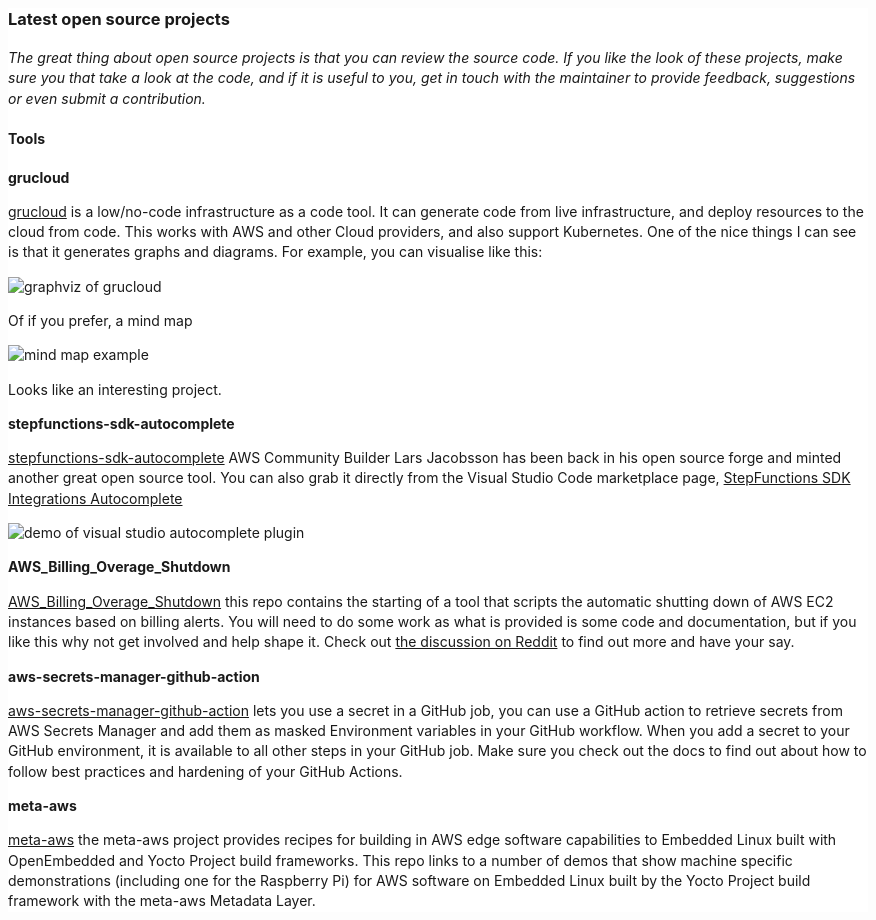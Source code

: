 ### Latest open source projects

*The great thing about open source projects is that you can review the source code. If you like the look of these projects, make sure you that take a look at the code, and if it is useful to you, get in touch with the maintainer to provide feedback, suggestions or even submit a contribution.*

#### Tools

**grucloud**

[grucloud](https://aws-oss.beachgeek.co.uk/24h) is a low/no-code infrastructure as a code tool. It can generate code from live infrastructure, and deploy resources to the cloud from code. This works with AWS and other Cloud providers, and also support Kubernetes. One of the nice things I can see is that it generates graphs and diagrams. For example, you can visualise like this:

![graphviz of grucloud](https://raw.githubusercontent.com/grucloud/grucloud/main/examples/aws/EC2/ec2-vpc/artifacts/diagram-live.svg)

Of if you prefer, a mind map

![mind map example](https://raw.githubusercontent.com/grucloud/grucloud/main/examples/aws/EC2/ec2-vpc/artifacts/resources-mindmap.svg)

Looks like an interesting project.

**stepfunctions-sdk-autocomplete**

[stepfunctions-sdk-autocomplete](https://aws-oss.beachgeek.co.uk/24f) AWS Community Builder Lars Jacobsson has been back in his open source forge and minted another great open source tool. You can also grab it directly from the Visual Studio Code marketplace page, [StepFunctions SDK Integrations Autocomplete](https://aws-oss.beachgeek.co.uk/24g)

![demo of visual studio autocomplete plugin](https://github.com/ljacobsson/stepfunctions-sdk-autocomplete/raw/HEAD/images/demo.gif)

**AWS_Billing_Overage_Shutdown**

[AWS_Billing_Overage_Shutdown](https://aws-oss.beachgeek.co.uk/24c) this repo contains the starting of a tool that scripts the automatic shutting down of AWS EC2 instances based on billing alerts. You will need to do some work as what is provided is some code and documentation, but if you like this why not get involved and help shape it. Check out [the discussion on Reddit](https://aws-oss.beachgeek.co.uk/24d) to find out more and have your say.

**aws-secrets-manager-github-action**

[aws-secrets-manager-github-action](https://aws-oss.beachgeek.co.uk/24e) lets you use a secret in a GitHub job, you can use a GitHub action to retrieve secrets from AWS Secrets Manager and add them as masked Environment variables in your GitHub workflow. When you add a secret to your GitHub environment, it is available to all other steps in your GitHub job. Make sure you check out the docs to find out about how to follow best practices and hardening of your GitHub Actions.

**meta-aws**

[meta-aws](https://aws-oss.beachgeek.co.uk/24b) the meta-aws project provides recipes for building in AWS edge software capabilities to Embedded Linux built with OpenEmbedded and Yocto Project build frameworks. This repo links to a number of demos that show machine specific demonstrations (including one for the Raspberry Pi) for AWS software on Embedded Linux built by the Yocto Project build framework with the meta-aws Metadata Layer.

